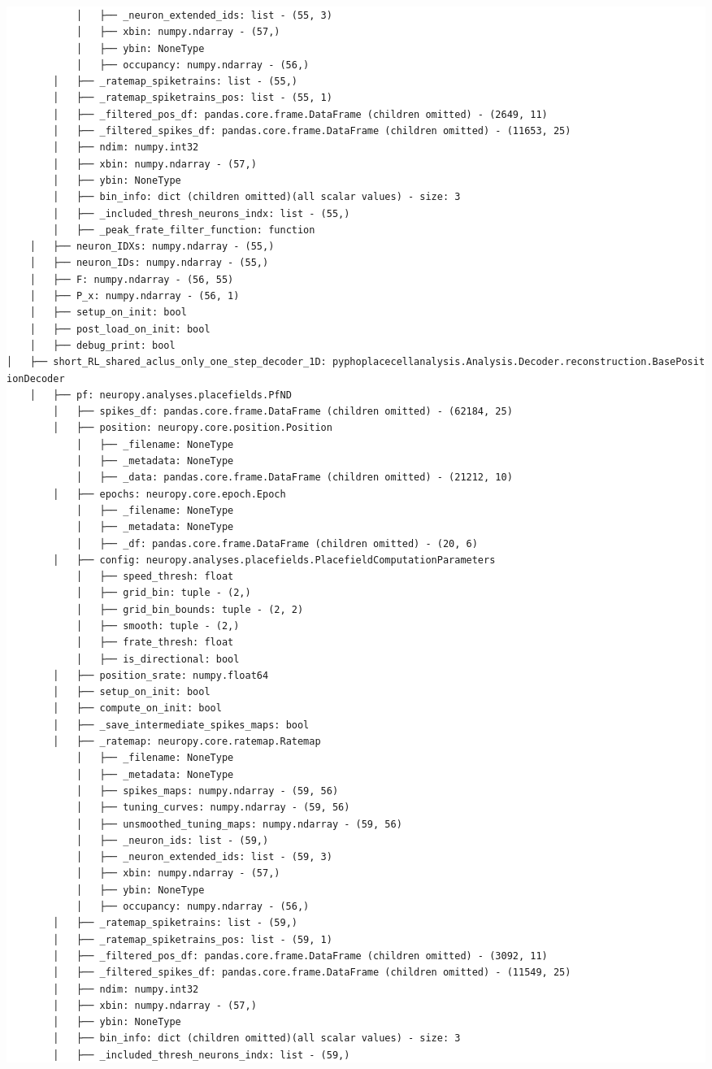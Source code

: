 				│   ├── _neuron_extended_ids: list - (55, 3)
				│   ├── xbin: numpy.ndarray - (57,)
				│   ├── ybin: NoneType
				│   ├── occupancy: numpy.ndarray - (56,)
			│   ├── _ratemap_spiketrains: list - (55,)
			│   ├── _ratemap_spiketrains_pos: list - (55, 1)
			│   ├── _filtered_pos_df: pandas.core.frame.DataFrame (children omitted) - (2649, 11)
			│   ├── _filtered_spikes_df: pandas.core.frame.DataFrame (children omitted) - (11653, 25)
			│   ├── ndim: numpy.int32
			│   ├── xbin: numpy.ndarray - (57,)
			│   ├── ybin: NoneType
			│   ├── bin_info: dict (children omitted)(all scalar values) - size: 3
			│   ├── _included_thresh_neurons_indx: list - (55,)
			│   ├── _peak_frate_filter_function: function
		│   ├── neuron_IDXs: numpy.ndarray - (55,)
		│   ├── neuron_IDs: numpy.ndarray - (55,)
		│   ├── F: numpy.ndarray - (56, 55)
		│   ├── P_x: numpy.ndarray - (56, 1)
		│   ├── setup_on_init: bool
		│   ├── post_load_on_init: bool
		│   ├── debug_print: bool
	│   ├── short_RL_shared_aclus_only_one_step_decoder_1D: pyphoplacecellanalysis.Analysis.Decoder.reconstruction.BasePositionDecoder
		│   ├── pf: neuropy.analyses.placefields.PfND
			│   ├── spikes_df: pandas.core.frame.DataFrame (children omitted) - (62184, 25)
			│   ├── position: neuropy.core.position.Position
				│   ├── _filename: NoneType
				│   ├── _metadata: NoneType
				│   ├── _data: pandas.core.frame.DataFrame (children omitted) - (21212, 10)
			│   ├── epochs: neuropy.core.epoch.Epoch
				│   ├── _filename: NoneType
				│   ├── _metadata: NoneType
				│   ├── _df: pandas.core.frame.DataFrame (children omitted) - (20, 6)
			│   ├── config: neuropy.analyses.placefields.PlacefieldComputationParameters
				│   ├── speed_thresh: float
				│   ├── grid_bin: tuple - (2,)
				│   ├── grid_bin_bounds: tuple - (2, 2)
				│   ├── smooth: tuple - (2,)
				│   ├── frate_thresh: float
				│   ├── is_directional: bool
			│   ├── position_srate: numpy.float64
			│   ├── setup_on_init: bool
			│   ├── compute_on_init: bool
			│   ├── _save_intermediate_spikes_maps: bool
			│   ├── _ratemap: neuropy.core.ratemap.Ratemap
				│   ├── _filename: NoneType
				│   ├── _metadata: NoneType
				│   ├── spikes_maps: numpy.ndarray - (59, 56)
				│   ├── tuning_curves: numpy.ndarray - (59, 56)
				│   ├── unsmoothed_tuning_maps: numpy.ndarray - (59, 56)
				│   ├── _neuron_ids: list - (59,)
				│   ├── _neuron_extended_ids: list - (59, 3)
				│   ├── xbin: numpy.ndarray - (57,)
				│   ├── ybin: NoneType
				│   ├── occupancy: numpy.ndarray - (56,)
			│   ├── _ratemap_spiketrains: list - (59,)
			│   ├── _ratemap_spiketrains_pos: list - (59, 1)
			│   ├── _filtered_pos_df: pandas.core.frame.DataFrame (children omitted) - (3092, 11)
			│   ├── _filtered_spikes_df: pandas.core.frame.DataFrame (children omitted) - (11549, 25)
			│   ├── ndim: numpy.int32
			│   ├── xbin: numpy.ndarray - (57,)
			│   ├── ybin: NoneType
			│   ├── bin_info: dict (children omitted)(all scalar values) - size: 3
			│   ├── _included_thresh_neurons_indx: list - (59,)